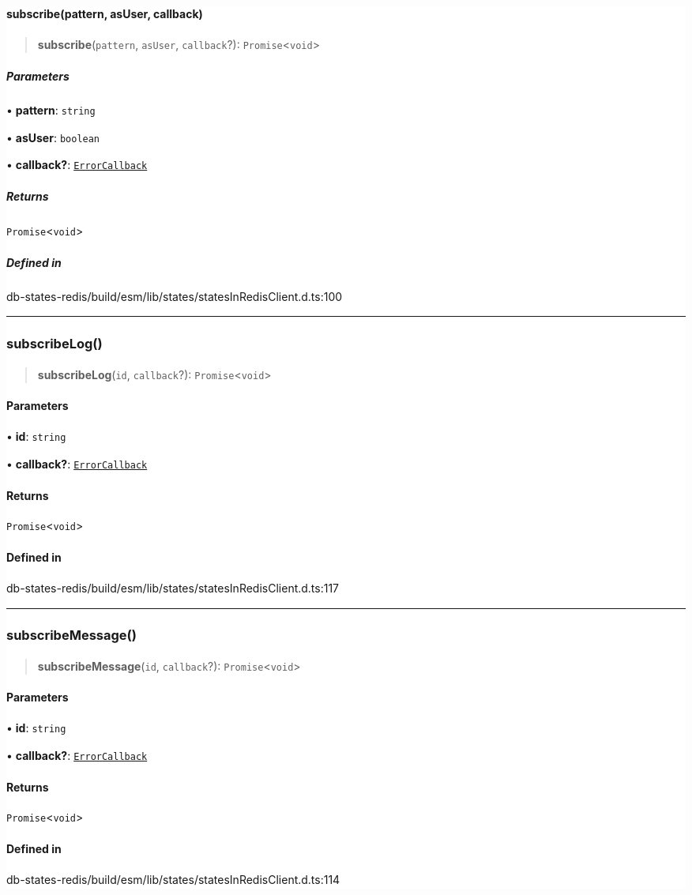 #### subscribe(pattern, asUser, callback)

> **subscribe**(`pattern`, `asUser`, `callback`?): `Promise`\<`void`\>

##### Parameters

• **pattern**: `string`

• **asUser**: `boolean`

• **callback?**: [`ErrorCallback`](../type-aliases/ErrorCallback.md)

##### Returns

`Promise`\<`void`\>

##### Defined in

db-states-redis/build/esm/lib/states/statesInRedisClient.d.ts:100

***

### subscribeLog()

> **subscribeLog**(`id`, `callback`?): `Promise`\<`void`\>

#### Parameters

• **id**: `string`

• **callback?**: [`ErrorCallback`](../type-aliases/ErrorCallback.md)

#### Returns

`Promise`\<`void`\>

#### Defined in

db-states-redis/build/esm/lib/states/statesInRedisClient.d.ts:117

***

### subscribeMessage()

> **subscribeMessage**(`id`, `callback`?): `Promise`\<`void`\>

#### Parameters

• **id**: `string`

• **callback?**: [`ErrorCallback`](../type-aliases/ErrorCallback.md)

#### Returns

`Promise`\<`void`\>

#### Defined in

db-states-redis/build/esm/lib/states/statesInRedisClient.d.ts:114
